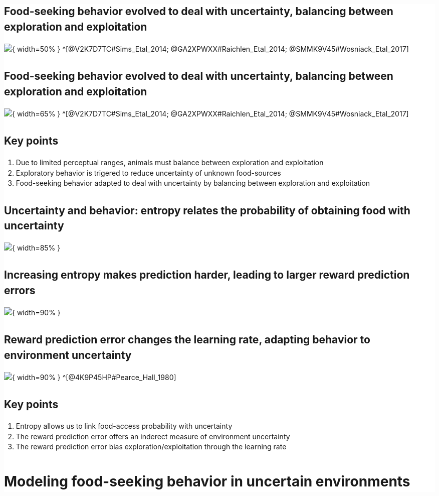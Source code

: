## Food-seeking behavior evolved to deal with uncertainty, balancing between exploration and exploitation

![](/home/nicoluarte/phd_thesis/presentation/fig6_trim.png){ width=50% }
^[@V2K7D7TC#Sims_Etal_2014; @GA2XPWXX#Raichlen_Etal_2014; @SMMK9V45#Wosniack_Etal_2017]

## Food-seeking behavior evolved to deal with uncertainty, balancing between exploration and exploitation

![](/home/nicoluarte/phd_thesis/presentation/fig7_trim.png){ width=65% }
^[@V2K7D7TC#Sims_Etal_2014; @GA2XPWXX#Raichlen_Etal_2014; @SMMK9V45#Wosniack_Etal_2017]

## Key points

1. Due to limited perceptual ranges, animals must balance between exploration
   and exploitation
2. Exploratory behavior is trigered to reduce uncertainty of unknown
   food-sources
3. Food-seeking behavior adapted to deal with uncertainty by balancing between
   exploration and exploitation

## Uncertainty and behavior: entropy relates the probability of obtaining food with uncertainty

![](/home/nicoluarte/phd_thesis/presentation/fig11.png){ width=85% }

## Increasing entropy makes prediction harder, leading to larger reward prediction errors

![](/home/nicoluarte/phd_thesis/presentation/fig12.png){ width=90% }

## Reward prediction error changes the learning rate, adapting behavior to environment uncertainty

![](/home/nicoluarte/phd_thesis/presentation/fig13.png){ width=90% }
^[@4K9P45HP#Pearce_Hall_1980]

## Key points

1. Entropy allows us to link food-access probability with uncertainty
2. The reward prediction error offers an inderect measure of environment
   uncertainty
3. The reward prediction error bias exploration/exploitation through the
   learning rate

# Modeling food-seeking behavior in uncertain environments

